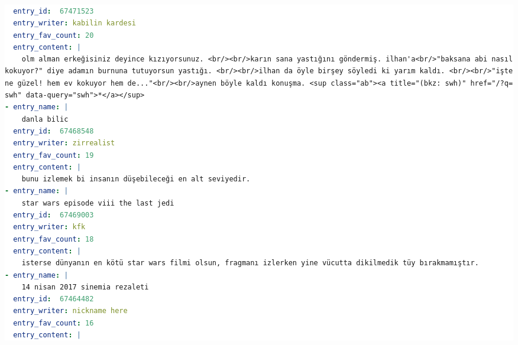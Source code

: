 ```yaml
  entry_id:  67471523
  entry_writer: kabilin kardesi
  entry_fav_count: 20
  entry_content: |
    olm alman erkeğisiniz deyince kızıyorsunuz. <br/><br/>karın sana yastığını göndermiş. ilhan'a<br/>"baksana abi nasıl kokuyor?" diye adamın burnuna tutuyorsun yastığı. <br/><br/>ilhan da öyle birşey söyledi ki yarım kaldı. <br/><br/>"işte ne güzel! hem ev kokuyor hem de..."<br/><br/>aynen böyle kaldı konuşma. <sup class="ab"><a title="(bkz: swh)" href="/?q=swh" data-query="swh">*</a></sup>
- entry_name: |
    danla bilic
  entry_id:  67468548
  entry_writer: zirrealist
  entry_fav_count: 19
  entry_content: |
    bunu izlemek bi insanın düşebileceği en alt seviyedir.
- entry_name: |
    star wars episode viii the last jedi
  entry_id:  67469003
  entry_writer: kfk
  entry_fav_count: 18
  entry_content: |
    isterse dünyanın en kötü star wars filmi olsun, fragmanı izlerken yine vücutta dikilmedik tüy bırakmamıştır.
- entry_name: |
    14 nisan 2017 sinemia rezaleti
  entry_id:  67464482
  entry_writer: nickname here
  entry_fav_count: 16
  entry_content: |
```